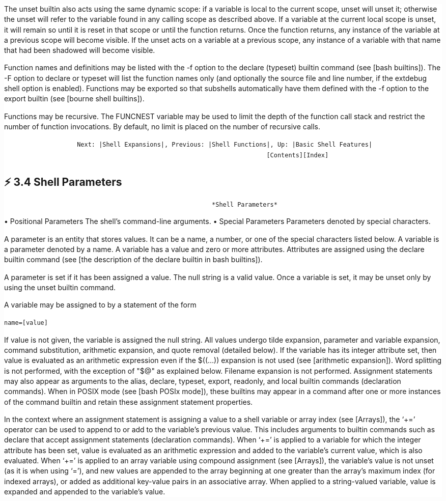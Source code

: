 The unset builtin also acts using the same dynamic scope: if a variable is local to the current scope, unset will unset it; otherwise the unset will refer to the variable found in any calling scope as described above. If a variable at the current local scope is unset, it will remain so until it is reset in that scope or until the function returns. Once the function returns, any instance of the variable at a previous scope will become visible. If the unset acts on a variable at a previous scope, any instance of a variable with that name that had been shadowed will become visible.

Function names and definitions may be listed with the -f option to the declare (typeset) builtin command (see [bash builtins]). The -F option to declare or typeset will list the function names only (and optionally the source file and line number, if the extdebug shell option is enabled). Functions may be exported so that subshells automatically have them defined with the -f option to the export builtin (see [bourne shell builtins]).

Functions may be recursive. The FUNCNEST variable may be used to limit the depth of the function call stack and restrict the number of function invocations. By default, no limit is placed on the number of recursive calls.

                        Next: |Shell Expansions|, Previous: |Shell Functions|, Up: |Basic Shell Features|   
                                                                            [Contents][Index]


## ⚡ 3.4 Shell Parameters
                                                             *Shell Parameters*

• Positional Parameters     The shell’s command-line arguments.
• Special Parameters        Parameters denoted by special characters.

A parameter is an entity that stores values. It can be a name, a number, or one of the special characters listed below. A variable is a parameter denoted by a name. A variable has a value and zero or more attributes. Attributes are assigned using the declare builtin command (see [the description of the declare builtin in bash builtins]).

A parameter is set if it has been assigned a value. The null string is a valid value. Once a variable is set, it may be unset only by using the unset builtin command.

A variable may be assigned to by a statement of the form

    name=[value]

If value is not given, the variable is assigned the null string. All values undergo tilde expansion, parameter and variable expansion, command substitution, arithmetic expansion, and quote removal (detailed below). If the variable has its integer attribute set, then value is evaluated as an arithmetic expression even if the $((…)) expansion is not used (see [arithmetic expansion]). Word splitting is not performed, with the exception of "$@" as explained below. Filename expansion is not performed. Assignment statements may also appear as arguments to the alias, declare, typeset, export, readonly, and local builtin commands (declaration commands). When in POSIX mode (see [bash POSIx mode]), these builtins may appear in a command after one or more instances of the command builtin and retain these assignment statement properties.

In the context where an assignment statement is assigning a value to a shell variable or array index (see [Arrays]), the ‘+=’ operator can be used to append to or add to the variable’s previous value. This includes arguments to builtin commands such as declare that accept assignment statements (declaration commands). When ‘+=’ is applied to a variable for which the integer attribute has been set, value is evaluated as an arithmetic expression and added to the variable’s current value, which is also evaluated. When ‘+=’ is applied to an array variable using compound assignment (see [Arrays]), the variable’s value is not unset (as it is when using ‘=’), and new values are appended to the array beginning at one greater than the array’s maximum index (for indexed arrays), or added as additional key-value pairs in an associative array. When applied to a string-valued variable, value is expanded and appended to the variable’s value.
